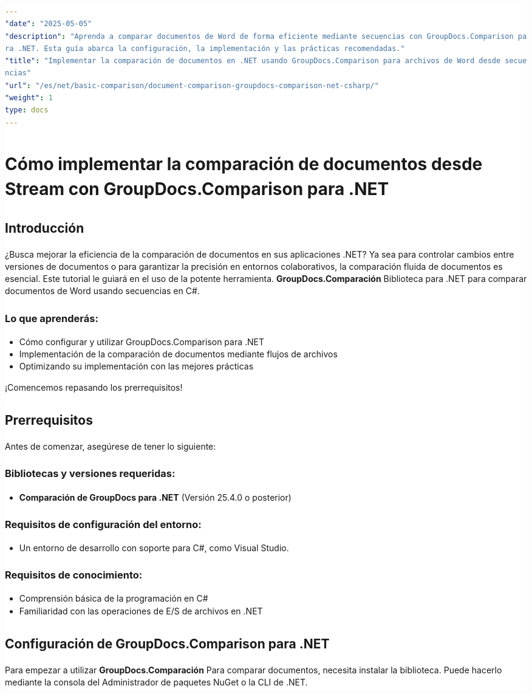 ```yaml
---
"date": "2025-05-05"
"description": "Aprenda a comparar documentos de Word de forma eficiente mediante secuencias con GroupDocs.Comparison para .NET. Esta guía abarca la configuración, la implementación y las prácticas recomendadas."
"title": "Implementar la comparación de documentos en .NET usando GroupDocs.Comparison para archivos de Word desde secuencias"
"url": "/es/net/basic-comparison/document-comparison-groupdocs-comparison-net-csharp/"
"weight": 1
type: docs
---
```

# Cómo implementar la comparación de documentos desde Stream con GroupDocs.Comparison para .NET

## Introducción

¿Busca mejorar la eficiencia de la comparación de documentos en sus aplicaciones .NET? Ya sea para controlar cambios entre versiones de documentos o para garantizar la precisión en entornos colaborativos, la comparación fluida de documentos es esencial. Este tutorial le guiará en el uso de la potente herramienta. **GroupDocs.Comparación** Biblioteca para .NET para comparar documentos de Word usando secuencias en C#.

### Lo que aprenderás:
- Cómo configurar y utilizar GroupDocs.Comparison para .NET
- Implementación de la comparación de documentos mediante flujos de archivos
- Optimizando su implementación con las mejores prácticas

¡Comencemos repasando los prerrequisitos!

## Prerrequisitos

Antes de comenzar, asegúrese de tener lo siguiente:

### Bibliotecas y versiones requeridas:
- **Comparación de GroupDocs para .NET** (Versión 25.4.0 o posterior)

### Requisitos de configuración del entorno:
- Un entorno de desarrollo con soporte para C#, como Visual Studio.

### Requisitos de conocimiento:
- Comprensión básica de la programación en C#
- Familiaridad con las operaciones de E/S de archivos en .NET

## Configuración de GroupDocs.Comparison para .NET

Para empezar a utilizar **GroupDocs.Comparación** Para comparar documentos, necesita instalar la biblioteca. Puede hacerlo mediante la consola del Administrador de paquetes NuGet o la CLI de .NET.
